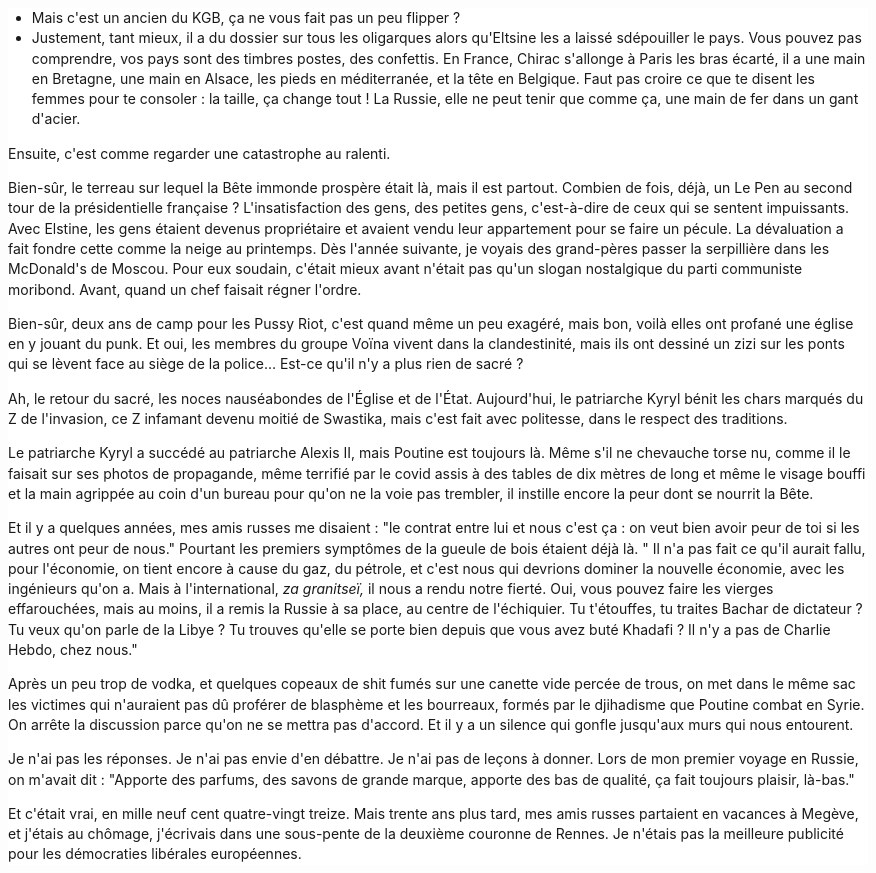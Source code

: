 - Mais c'est un ancien du KGB, ça ne vous fait pas un peu flipper ? 
- Justement, tant mieux, il a du dossier sur tous les oligarques alors qu'Eltsine les a laissé sdépouiller le pays. Vous pouvez pas comprendre, vos pays sont des timbres postes, des confettis. En France, Chirac s'allonge à Paris les bras écarté, il a une main en Bretagne, une main en Alsace, les pieds en méditerranée, et la tête en Belgique. Faut pas croire ce que te disent les femmes pour te consoler : la taille, ça change tout ! La Russie, elle ne peut tenir que comme ça, une main de fer dans un gant d'acier.

Ensuite, c'est comme regarder une catastrophe au ralenti.

Bien-sûr, le terreau sur lequel la Bête immonde prospère était là, mais il est partout. Combien de fois, déjà, un Le Pen au second tour de la présidentielle française ? L'insatisfaction des gens, des petites gens, c'est-à-dire de ceux qui se sentent impuissants. Avec Elstine, les gens étaient devenus propriétaire et avaient vendu leur appartement pour se faire un pécule. La dévaluation a fait fondre cette comme la neige au printemps. Dès l'année suivante, je voyais des grand-pères  passer la serpillière dans les McDonald's de Moscou. Pour eux soudain, c'était mieux avant n'était pas qu'un slogan nostalgique du parti communiste moribond. Avant, quand un chef faisait régner l'ordre. 

Bien-sûr, deux ans de camp pour les Pussy Riot, c'est quand même un peu exagéré, mais bon, voilà elles ont profané une église en y jouant du punk. Et oui, les membres du groupe Voïna vivent dans la clandestinité, mais ils ont dessiné un zizi sur les ponts qui se lèvent face au siège de la police… Est-ce qu'il n'y a plus rien de sacré ?

Ah, le retour du sacré, les noces nauséabondes de l'Église et de l'État. Aujourd'hui, le patriarche Kyryl bénit les chars marqués du Z de l'invasion, ce Z infamant devenu moitié de Swastika, mais c'est fait avec politesse, dans le respect des traditions.

Le patriarche Kyryl a succédé au patriarche Alexis II, mais Poutine est toujours là. Même s'il ne chevauche torse nu, comme il le faisait sur ses photos de propagande, même terrifié par le covid assis à des tables de dix mètres de long et même le visage bouffi et la main agrippée au coin d'un bureau pour qu'on ne la voie pas trembler, il instille encore la peur dont se nourrit la Bête.

Et il y a quelques années, mes amis russes me disaient : "le contrat entre lui et nous c'est ça : on veut bien avoir peur de toi si les autres ont peur de nous." Pourtant les premiers symptômes de la gueule de bois étaient déjà là. " Il n'a pas fait ce qu'il aurait fallu, pour l'économie, on tient encore à cause du gaz, du pétrole, et c'est nous qui devrions dominer la nouvelle économie, avec les ingénieurs qu'on a. Mais à l'international, _za granitseï,_ il nous a rendu notre fierté. Oui, vous pouvez faire les vierges effarouchées, mais au moins, il a remis la Russie à sa place, au centre de l'échiquier. Tu t'étouffes, tu traites Bachar de dictateur ? Tu veux qu'on parle de la Libye ? Tu trouves qu'elle se porte bien depuis que vous avez buté Khadafi ? Il n'y a pas de Charlie Hebdo, chez nous." 

Après un peu trop de vodka, et quelques copeaux de shit fumés sur une canette vide percée de trous, on met dans le même sac les victimes qui n'auraient pas dû proférer de blasphème et les bourreaux, formés par le djihadisme que Poutine combat en Syrie. On arrête la discussion parce qu'on ne se mettra pas d'accord. Et il y a un silence qui gonfle jusqu'aux murs qui nous entourent.

Je n'ai pas les réponses. Je n'ai pas envie d'en débattre. Je n'ai pas de leçons à donner. Lors de mon premier voyage en Russie, on m'avait dit : "Apporte des parfums, des savons de grande marque, apporte des bas de qualité, ça fait toujours plaisir, là-bas."

Et c'était vrai, en mille neuf cent quatre-vingt treize. Mais trente ans plus tard, mes amis russes partaient en vacances à Megève, et j'étais au chômage, j'écrivais dans une sous-pente de la deuxième couronne de Rennes. Je n'étais pas la meilleure publicité pour les démocraties libérales européennes.
